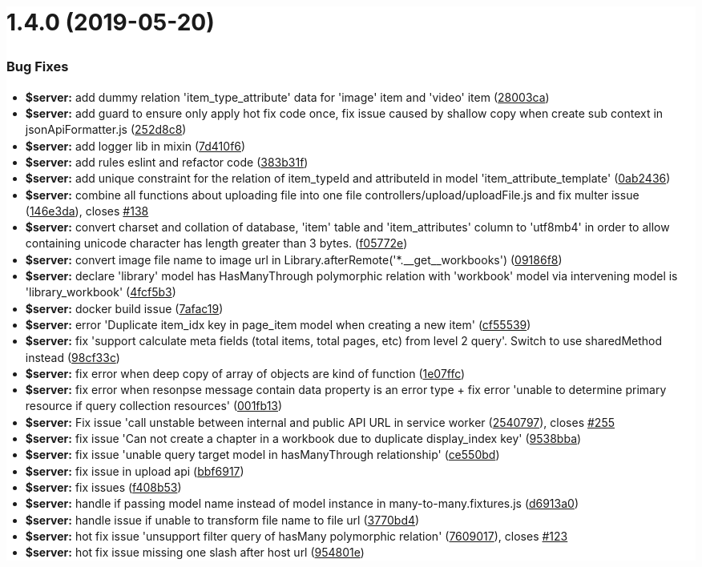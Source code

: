 



# 1.4.0 (2019-05-20)


### Bug Fixes

* **$server:** add dummy relation 'item_type_attribute' data for 'image' item and 'video' item ([28003ca](https://github.com/CoachingCloud/automated-push-content/commit/28003ca))
* **$server:** add guard to ensure only apply hot fix code once, fix issue caused by shallow copy when create sub context in jsonApiFormatter.js ([252d8c8](https://github.com/CoachingCloud/automated-push-content/commit/252d8c8))
* **$server:** add logger lib in mixin ([7d410f6](https://github.com/CoachingCloud/automated-push-content/commit/7d410f6))
* **$server:** add rules eslint and refactor code ([383b31f](https://github.com/CoachingCloud/automated-push-content/commit/383b31f))
* **$server:** add unique constraint for the relation of item_typeId and attributeId in model 'item_attribute_template' ([0ab2436](https://github.com/CoachingCloud/automated-push-content/commit/0ab2436))
* **$server:** combine all functions about uploading file into one file controllers/upload/uploadFile.js and fix multer issue ([146e3da](https://github.com/CoachingCloud/automated-push-content/commit/146e3da)), closes [#138](https://github.com/CoachingCloud/automated-push-content/issues/138)
* **$server:** convert charset and collation of database, 'item' table and 'item_attributes' column to 'utf8mb4' in order to allow containing unicode character has length greater than 3 bytes. ([f05772e](https://github.com/CoachingCloud/automated-push-content/commit/f05772e))
* **$server:** convert image file name to image url in Library.afterRemote('*.__get__workbooks') ([09186f8](https://github.com/CoachingCloud/automated-push-content/commit/09186f8))
* **$server:** declare 'library' model has HasManyThrough polymorphic relation with 'workbook' model via intervening model is 'library_workbook' ([4fcf5b3](https://github.com/CoachingCloud/automated-push-content/commit/4fcf5b3))
* **$server:** docker build issue ([7afac19](https://github.com/CoachingCloud/automated-push-content/commit/7afac19))
* **$server:** error 'Duplicate item_idx key in page_item model when creating a new item' ([cf55539](https://github.com/CoachingCloud/automated-push-content/commit/cf55539))
* **$server:** fix 'support calculate meta fields (total items, total pages, etc) from level 2 query'. Switch to use sharedMethod instead ([98cf33c](https://github.com/CoachingCloud/automated-push-content/commit/98cf33c))
* **$server:** fix error when deep copy of array of objects are kind of function ([1e07ffc](https://github.com/CoachingCloud/automated-push-content/commit/1e07ffc))
* **$server:** fix error when resonpse message contain data property is an error type + fix error 'unable to determine primary resource if query collection resources' ([001fb13](https://github.com/CoachingCloud/automated-push-content/commit/001fb13))
* **$server:** Fix issue 'call unstable between internal and public API URL in service worker ([2540797](https://github.com/CoachingCloud/automated-push-content/commit/2540797)), closes [#255](https://github.com/CoachingCloud/automated-push-content/issues/255)
* **$server:** fix issue 'Can not create a chapter in a workbook due to duplicate display_index key' ([9538bba](https://github.com/CoachingCloud/automated-push-content/commit/9538bba))
* **$server:** fix issue 'unable query target model in hasManyThrough relationship' ([ce550bd](https://github.com/CoachingCloud/automated-push-content/commit/ce550bd))
* **$server:** fix issue in upload api ([bbf6917](https://github.com/CoachingCloud/automated-push-content/commit/bbf6917))
* **$server:** fix issues ([f408b53](https://github.com/CoachingCloud/automated-push-content/commit/f408b53))
* **$server:** handle if passing model name instead of model instance in many-to-many.fixtures.js ([d6913a0](https://github.com/CoachingCloud/automated-push-content/commit/d6913a0))
* **$server:** handle issue if unable to transform file name to file url ([3770bd4](https://github.com/CoachingCloud/automated-push-content/commit/3770bd4))
* **$server:** hot fix issue 'unsupport filter query of hasMany polymorphic relation' ([7609017](https://github.com/CoachingCloud/automated-push-content/commit/7609017)), closes [#123](https://github.com/CoachingCloud/automated-push-content/issues/123)
* **$server:** hot fix issue missing one slash after host url ([954801e](https://github.com/CoachingCloud/automated-push-content/commit/954801e))